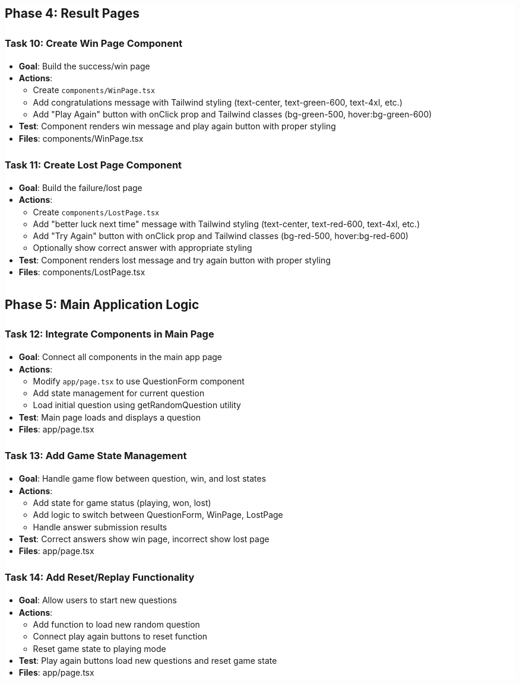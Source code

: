 ## Phase 4: Result Pages

### Task 10: Create Win Page Component

- **Goal**: Build the success/win page
- **Actions**:
  - Create `components/WinPage.tsx`
  - Add congratulations message with Tailwind styling (text-center, text-green-600, text-4xl, etc.)
  - Add "Play Again" button with onClick prop and Tailwind classes (bg-green-500, hover:bg-green-600)
- **Test**: Component renders win message and play again button with proper styling
- **Files**: components/WinPage.tsx

### Task 11: Create Lost Page Component

- **Goal**: Build the failure/lost page
- **Actions**:
  - Create `components/LostPage.tsx`
  - Add "better luck next time" message with Tailwind styling (text-center, text-red-600, text-4xl, etc.)
  - Add "Try Again" button with onClick prop and Tailwind classes (bg-red-500, hover:bg-red-600)
  - Optionally show correct answer with appropriate styling
- **Test**: Component renders lost message and try again button with proper styling
- **Files**: components/LostPage.tsx

## Phase 5: Main Application Logic

### Task 12: Integrate Components in Main Page

- **Goal**: Connect all components in the main app page
- **Actions**:
  - Modify `app/page.tsx` to use QuestionForm component
  - Add state management for current question
  - Load initial question using getRandomQuestion utility
- **Test**: Main page loads and displays a question
- **Files**: app/page.tsx

### Task 13: Add Game State Management

- **Goal**: Handle game flow between question, win, and lost states
- **Actions**:
  - Add state for game status (playing, won, lost)
  - Add logic to switch between QuestionForm, WinPage, LostPage
  - Handle answer submission results
- **Test**: Correct answers show win page, incorrect show lost page
- **Files**: app/page.tsx

### Task 14: Add Reset/Replay Functionality

- **Goal**: Allow users to start new questions
- **Actions**:
  - Add function to load new random question
  - Connect play again buttons to reset function
  - Reset game state to playing mode
- **Test**: Play again buttons load new questions and reset game state
- **Files**: app/page.tsx
